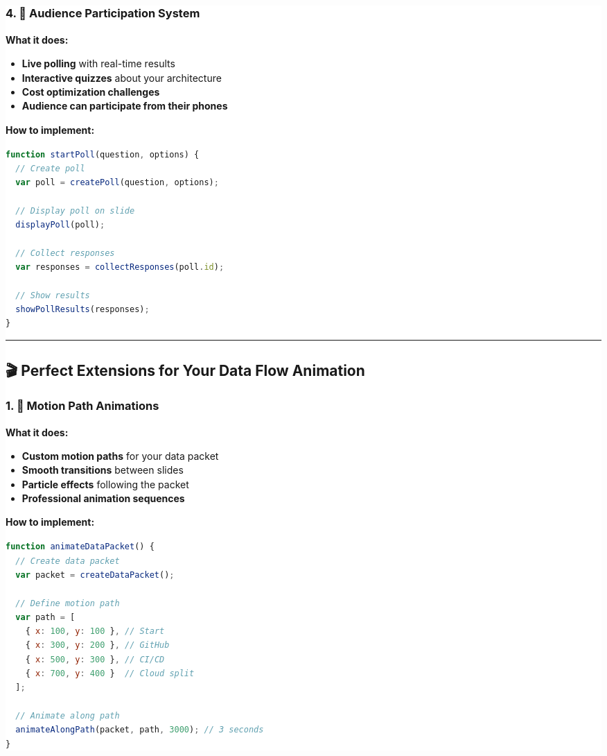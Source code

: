 ### **4. 🎪 Audience Participation System**
**What it does:**
- **Live polling** with real-time results
- **Interactive quizzes** about your architecture
- **Cost optimization challenges**
- **Audience can participate from their phones**

**How to implement:**
```javascript
function startPoll(question, options) {
  // Create poll
  var poll = createPoll(question, options);
  
  // Display poll on slide
  displayPoll(poll);
  
  // Collect responses
  var responses = collectResponses(poll.id);
  
  // Show results
  showPollResults(responses);
}
```

---

## 🎬 **Perfect Extensions for Your Data Flow Animation**

### **1. 🌊 Motion Path Animations**
**What it does:**
- **Custom motion paths** for your data packet
- **Smooth transitions** between slides
- **Particle effects** following the packet
- **Professional animation sequences**

**How to implement:**
```javascript
function animateDataPacket() {
  // Create data packet
  var packet = createDataPacket();
  
  // Define motion path
  var path = [
    { x: 100, y: 100 }, // Start
    { x: 300, y: 200 }, // GitHub
    { x: 500, y: 300 }, // CI/CD
    { x: 700, y: 400 }  // Cloud split
  ];
  
  // Animate along path
  animateAlongPath(packet, path, 3000); // 3 seconds
}
```
